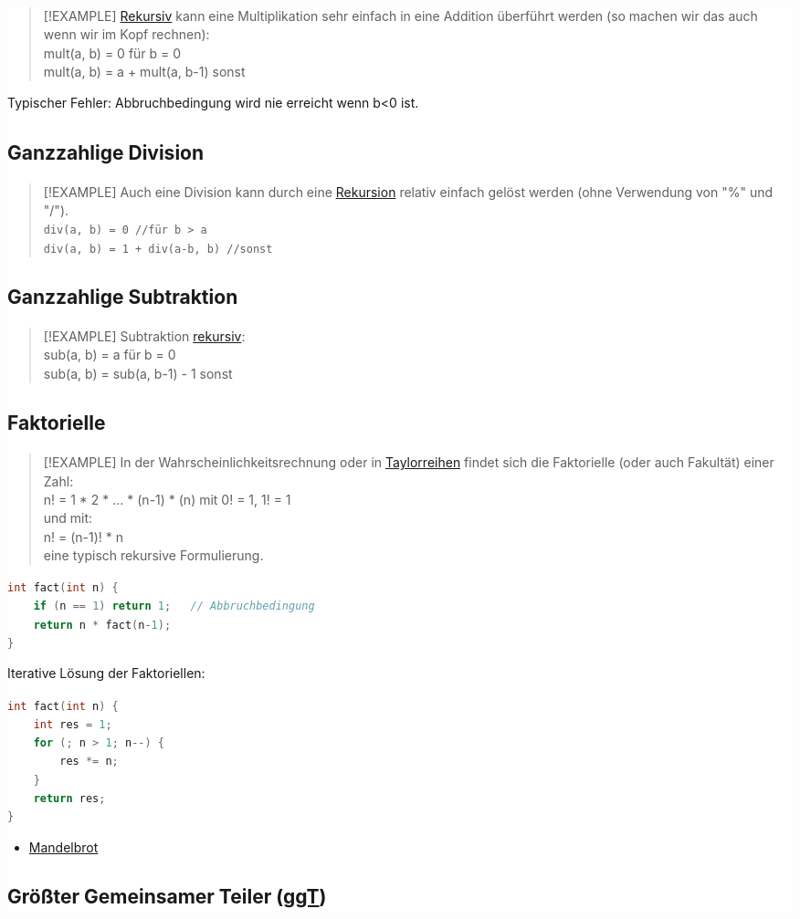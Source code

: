 > [!EXAMPLE] [Rekursiv](../Rekursion.md) kann eine Multiplikation sehr einfach in eine Addition überführt werden (so machen wir das auch wenn wir im Kopf rechnen):  
> mult(a, b) = 0						für b = 0  
> mult(a, b) = a + mult(a, b-1)		sonst

Typischer Fehler: Abbruchbedingung wird nie erreicht wenn b<0 ist.

## Ganzzahlige Division

> [!EXAMPLE] Auch eine Division kann durch eine [Rekursion](../Rekursion.md) relativ einfach gelöst werden (ohne Verwendung von "%" und "/").  
> `div(a, b) = 0 //für b > a`  
> `div(a, b) = 1 + div(a-b, b) //sonst`

## Ganzzahlige Subtraktion

> [!EXAMPLE] Subtraktion [rekursiv](../Rekursion.md):  
> ​sub(a, b) = a					für b = 0  
> sub(a, b) = sub(a, b-1) - 1		sonst

## Faktorielle

> [!EXAMPLE] In der Wahrscheinlichkeitsrechnung oder in [Taylorreihen](../../../Mathematik/Analysis/Taylorreihe.md) findet sich die Faktorielle (oder auch Fakultät) einer Zahl:  
> ​n! = 1 * 2 * … * (n-1) * (n)		mit		0! = 1, 1! = 1  
> und mit:  
> ​n! = (n-1)! * n  
> eine typisch rekursive Formulierung.

```c
int fact(int n) {
	if (n == 1) return 1;	// Abbruchbedingung
  	return n * fact(n-1);
}
```

Iterative Lösung der Faktoriellen:

```c
int fact(int n) {
	int res = 1;
	for (; n > 1; n--) {
		res *= n;
	}
	return res;
}
```

- [Mandelbrot](../Mandelbrot.md)

## Größter Gemeinsamer Teiler ([ggT](../../../Mathematik/Logik/Teilbarkeit.md))
